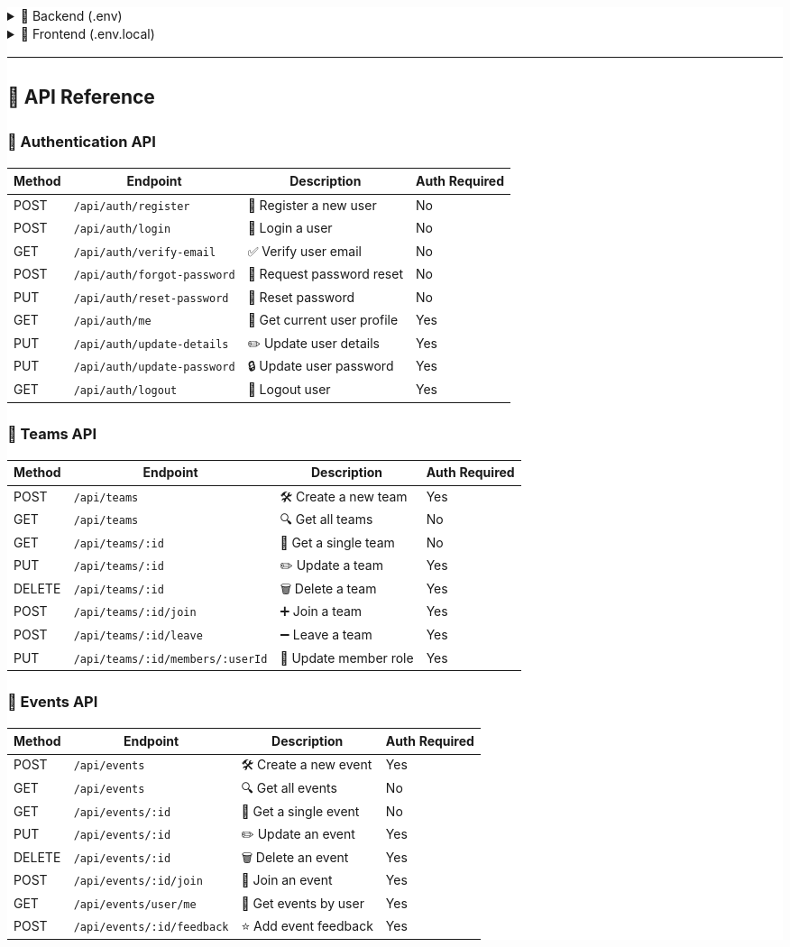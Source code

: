 <details><summary>🔽 Backend (.env)</summary></details>

<details><summary>🔽 Frontend (.env.local)</summary></details>

---

## 📡 API Reference

### 🔐 Authentication API

| Method | Endpoint                | Description                       | Auth Required |
|--------|-------------------------|-----------------------------------|---------------|
| POST   | `/api/auth/register`    | 📝 Register a new user            | No            |
| POST   | `/api/auth/login`       | 🔑 Login a user                   | No            |
| GET    | `/api/auth/verify-email`| ✅ Verify user email              | No            |
| POST   | `/api/auth/forgot-password` | 🔄 Request password reset     | No            |
| PUT    | `/api/auth/reset-password` | 🔄 Reset password              | No            |
| GET    | `/api/auth/me`          | 👤 Get current user profile       | Yes           |
| PUT    | `/api/auth/update-details` | ✏️ Update user details         | Yes           |
| PUT    | `/api/auth/update-password` | 🔒 Update user password       | Yes           |
| GET    | `/api/auth/logout`      | 🚪 Logout user                    | Yes           |

### 👥 Teams API

| Method | Endpoint                   | Description                    | Auth Required |
|--------|----------------------------|--------------------------------|---------------|
| POST   | `/api/teams`               | 🛠️ Create a new team           | Yes           |
| GET    | `/api/teams`               | 🔍 Get all teams               | No            |
| GET    | `/api/teams/:id`           | 🔎 Get a single team           | No            |
| PUT    | `/api/teams/:id`           | ✏️ Update a team               | Yes           |
| DELETE | `/api/teams/:id`           | 🗑️ Delete a team               | Yes           |
| POST   | `/api/teams/:id/join`      | ➕ Join a team                 | Yes           |
| POST   | `/api/teams/:id/leave`     | ➖ Leave a team                | Yes           |
| PUT    | `/api/teams/:id/members/:userId` | 👑 Update member role    | Yes           |

### 📅 Events API

| Method | Endpoint                   | Description                    | Auth Required |
|--------|----------------------------|--------------------------------|---------------|
| POST   | `/api/events`              | 🛠️ Create a new event          | Yes           |
| GET    | `/api/events`              | 🔍 Get all events              | No            |
| GET    | `/api/events/:id`          | 🔎 Get a single event          | No            |
| PUT    | `/api/events/:id`          | ✏️ Update an event             | Yes           |
| DELETE | `/api/events/:id`          | 🗑️ Delete an event             | Yes           |
| POST   | `/api/events/:id/join`     | 🤝 Join an event               | Yes           |
| GET    | `/api/events/user/me`      | 👤 Get events by user          | Yes           |
| POST   | `/api/events/:id/feedback` | ⭐ Add event feedback          | Yes           |